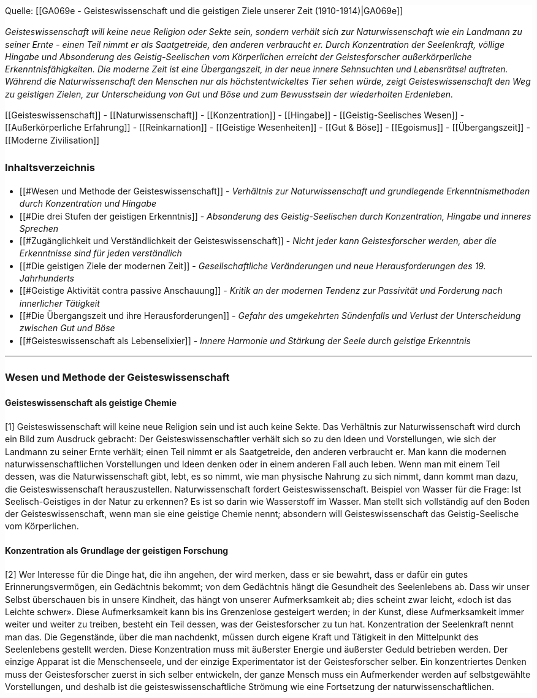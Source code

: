 Quelle: [[GA069e - Geisteswissenschaft und die geistigen Ziele unserer Zeit (1910-1914)|GA069e]]

_Geisteswissenschaft will keine neue Religion oder Sekte sein, sondern verhält sich zur Naturwissenschaft wie ein Landmann zu seiner Ernte - einen Teil nimmt er als Saatgetreide, den anderen verbraucht er. Durch Konzentration der Seelenkraft, völlige Hingabe und Absonderung des Geistig-Seelischen vom Körperlichen erreicht der Geistesforscher außerkörperliche Erkenntnisfähigkeiten. Die moderne Zeit ist eine Übergangszeit, in der neue innere Sehnsuchten und Lebensrätsel auftreten. Während die Naturwissenschaft den Menschen nur als höchstentwickeltes Tier sehen würde, zeigt Geisteswissenschaft den Weg zu geistigen Zielen, zur Unterscheidung von Gut und Böse und zum Bewusstsein der wiederholten Erdenleben._

[[Geisteswissenschaft]] - [[Naturwissenschaft]] - [[Konzentration]] - [[Hingabe]] - [[Geistig-Seelisches Wesen]] - [[Außerkörperliche Erfahrung]] - [[Reinkarnation]] - [[Geistige Wesenheiten]] - [[Gut & Böse]] - [[Egoismus]] - [[Übergangszeit]] - [[Moderne Zivilisation]]

### Inhaltsverzeichnis

- [[#Wesen und Methode der Geisteswissenschaft]] - _Verhältnis zur Naturwissenschaft und grundlegende Erkenntnismethoden durch Konzentration und Hingabe_
- [[#Die drei Stufen der geistigen Erkenntnis]] - _Absonderung des Geistig-Seelischen durch Konzentration, Hingabe und inneres Sprechen_
- [[#Zugänglichkeit und Verständlichkeit der Geisteswissenschaft]] - _Nicht jeder kann Geistesforscher werden, aber die Erkenntnisse sind für jeden verständlich_
- [[#Die geistigen Ziele der modernen Zeit]] - _Gesellschaftliche Veränderungen und neue Herausforderungen des 19. Jahrhunderts_
- [[#Geistige Aktivität contra passive Anschauung]] - _Kritik an der modernen Tendenz zur Passivität und Forderung nach innerlicher Tätigkeit_
- [[#Die Übergangszeit und ihre Herausforderungen]] - _Gefahr des umgekehrten Sündenfalls und Verlust der Unterscheidung zwischen Gut und Böse_
- [[#Geisteswissenschaft als Lebenselixier]] - _Innere Harmonie und Stärkung der Seele durch geistige Erkenntnis_

---

### Wesen und Methode der Geisteswissenschaft

#### Geisteswissenschaft als geistige Chemie

[1] Geisteswissenschaft will keine neue Religion sein und ist auch keine Sekte. Das Verhältnis zur Naturwissenschaft wird durch ein Bild zum Ausdruck gebracht: Der Geisteswissenschaftler verhält sich so zu den Ideen und Vorstellungen, wie sich der Landmann zu seiner Ernte verhält; einen Teil nimmt er als Saatgetreide, den anderen verbraucht er. Man kann die modernen naturwissenschaftlichen Vorstellungen und Ideen denken oder in einem anderen Fall auch leben. Wenn man mit einem Teil dessen, was die Naturwissenschaft gibt, lebt, es so nimmt, wie man physische Nahrung zu sich nimmt, dann kommt man dazu, die Geisteswissenschaft herauszustellen. Naturwissenschaft fordert Geisteswissenschaft. Beispiel von Wasser für die Frage: Ist Seelisch-Geistiges in der Natur zu erkennen? Es ist so darin wie Wasserstoff im Wasser. Man stellt sich vollständig auf den Boden der Geisteswissenschaft, wenn man sie eine geistige Chemie nennt; absondern will Geisteswissenschaft das Geistig-Seelische vom Körperlichen.

#### Konzentration als Grundlage der geistigen Forschung

[2] Wer Interesse für die Dinge hat, die ihn angehen, der wird merken, dass er sie bewahrt, dass er dafür ein gutes Erinnerungsvermögen, ein Gedächtnis bekommt; von dem Gedächtnis hängt die Gesundheit des Seelenlebens ab. Dass wir unser Selbst überschauen bis in unsere Kindheit, das hängt von unserer Aufmerksamkeit ab; dies scheint zwar leicht, «doch ist das Leichte schwer». Diese Aufmerksamkeit kann bis ins Grenzenlose gesteigert werden; in der Kunst, diese Aufmerksamkeit immer weiter und weiter zu treiben, besteht ein Teil dessen, was der Geistesforscher zu tun hat. Konzentration der Seelenkraft nennt man das. Die Gegenstände, über die man nachdenkt, müssen durch eigene Kraft und Tätigkeit in den Mittelpunkt des Seelenlebens gestellt werden. Diese Konzentration muss mit äußerster Energie und äußerster Geduld betrieben werden. Der einzige Apparat ist die Menschenseele, und der einzige Experimentator ist der Geistesforscher selber. Ein konzentriertes Denken muss der Geistesforscher zuerst in sich selber entwickeln, der ganze Mensch muss ein Aufmerkender werden auf selbstgewählte Vorstellungen, und deshalb ist die geisteswissenschaftliche Strömung wie eine Fortsetzung der naturwissenschaftlichen.
